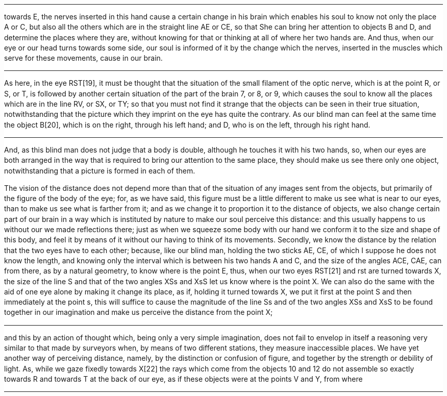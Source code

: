 
---


towards E, the nerves inserted in this hand cause a certain change in his brain which enables his soul to know not only the place A or C, but also all the others which are in the straight line AE or CE, so that She can bring her attention to objects B and D, and determine the places where they are, without knowing for that or thinking at all of where her two hands are.
And thus, when our eye or our head turns towards some side, our soul is informed of it by the change which the nerves, inserted in the muscles which serve for these movements, cause in our brain.

---

As here, in the eye RST[19], it must be thought that the situation of the small filament of the optic nerve, which is at the point R, or S, or T, is followed by another certain situation of the part of the brain 7, or 8, or 9, which causes the soul to know all the places which are in the line RV, or SX, or TY; so that you must not find it strange that the objects can be seen in their true situation, notwithstanding that the picture which they imprint on the eye has quite the contrary. As our blind man can feel at the same time the object B[20], which is on the right, through his left hand; and D, who is on the left, through his right hand.

---

And, as this blind man does not judge that a body is double, although he touches it with his two hands, so, when our eyes are both arranged in the way that is required to bring our attention to the same place, they should make us see there only one object, notwithstanding that a picture is formed in each of them.

The vision of the distance does not depend more than that of the situation of any images sent from the objects, but primarily of the figure of the body of the eye; for, as we have said, this figure must be a little different to make us see what is near to our eyes, than to make us see what is farther from it; and as we change it to proportion it to the distance of objects, we also change certain part of our brain in a way which is instituted by nature to make our soul perceive this distance: and this usually happens to us without our we made reflections there; just as when we squeeze some body with our hand we conform it to the size and shape of this body, and feel it by means of it without our having to think of its movements. Secondly, we know the distance by the relation that the two eyes have to each other; because, like our blind man, holding the two sticks AE, CE, of which I suppose he does not know the length, and knowing only the interval which is between his two hands A and C, and the size of the angles ACE, CAE, can from there, as by a natural geometry, to know where is the point E, thus, when our two eyes RST[21] and rst are turned towards X, the size of the line S and that of the two angles XSs and XsS let us know where is the point X. We can also do the same with the aid of one eye alone by making it change its place, as if, holding it turned towards X, we put it first at the point S and then immediately at the point s, this will suffice to cause the magnitude of the line Ss and of the two angles XSs and XsS to be found together in our imagination and make us perceive the distance from the point X;


---

and this by an action of thought which, being only a very simple imagination, does not fail to envelop in itself a reasoning very similar to that made by surveyors when, by means of two different stations, they measure inaccessible places. We have yet another way of perceiving distance, namely, by the distinction or confusion of figure, and together by the strength or debility of light. As, while we gaze fixedly towards X[22] the rays which come from the objects 10 and 12 do not assemble so exactly towards R and towards T at the back of our eye, as if these objects were at the points V and Y, from where

---